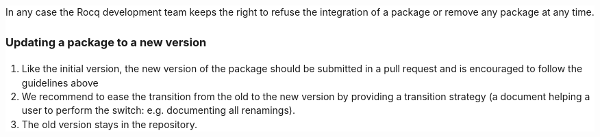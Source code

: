 In any case the Rocq development team keeps the right to refuse the
integration of a package or remove any package at any time.

### Updating a package to a new version

1.  Like the initial version, the new version of the package should be
    submitted in a pull request and is encouraged to follow the
    guidelines above
2.  We recommend to ease the transition from the old to the new version
    by providing a transition strategy (a document helping a user to
    perform the switch: e.g. documenting all renamings).
3.  The old version stays in the repository.
